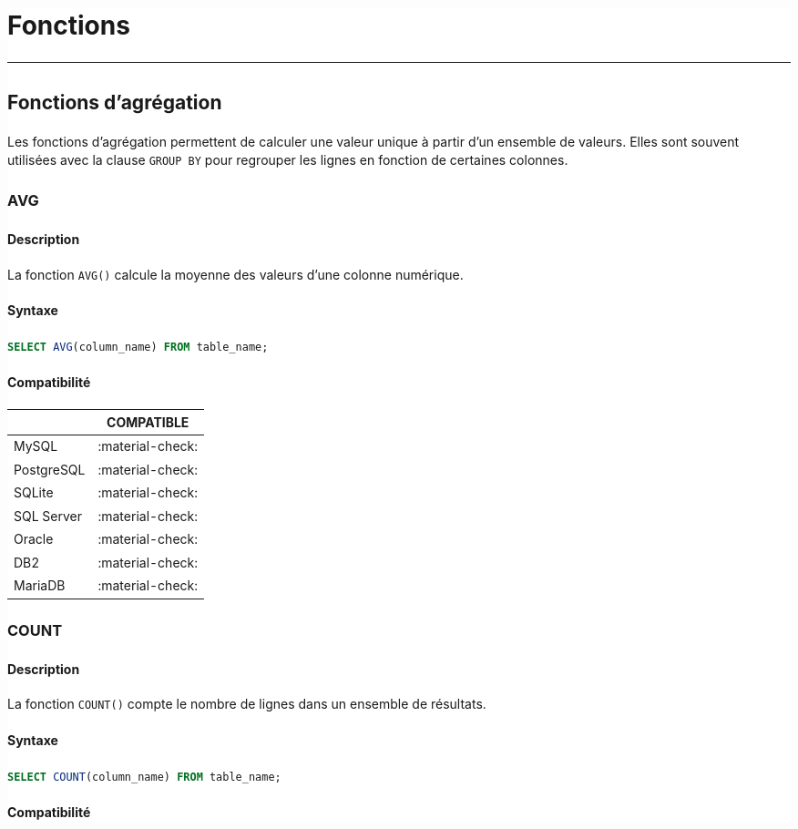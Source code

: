 # Fonctions

---

## Fonctions d’agrégation

Les fonctions d’agrégation permettent de calculer une valeur unique à partir d’un ensemble de valeurs. Elles sont souvent utilisées avec la clause `GROUP BY` pour regrouper les lignes en fonction de certaines colonnes.

### AVG

#### Description

La fonction `AVG()` calcule la moyenne des valeurs d’une colonne numérique.

#### Syntaxe

```sql
SELECT AVG(column_name) FROM table_name;
```

#### Compatibilité

|            |    COMPATIBLE    |
| ---------- | :--------------: |
| MySQL      | :material-check: |
| PostgreSQL | :material-check: |
| SQLite     | :material-check: |
| SQL Server | :material-check: |
| Oracle     | :material-check: |
| DB2        | :material-check: |
| MariaDB    | :material-check: |

### COUNT

#### Description

La fonction `COUNT()` compte le nombre de lignes dans un ensemble de résultats.

#### Syntaxe

```sql
SELECT COUNT(column_name) FROM table_name;
```

#### Compatibilité
